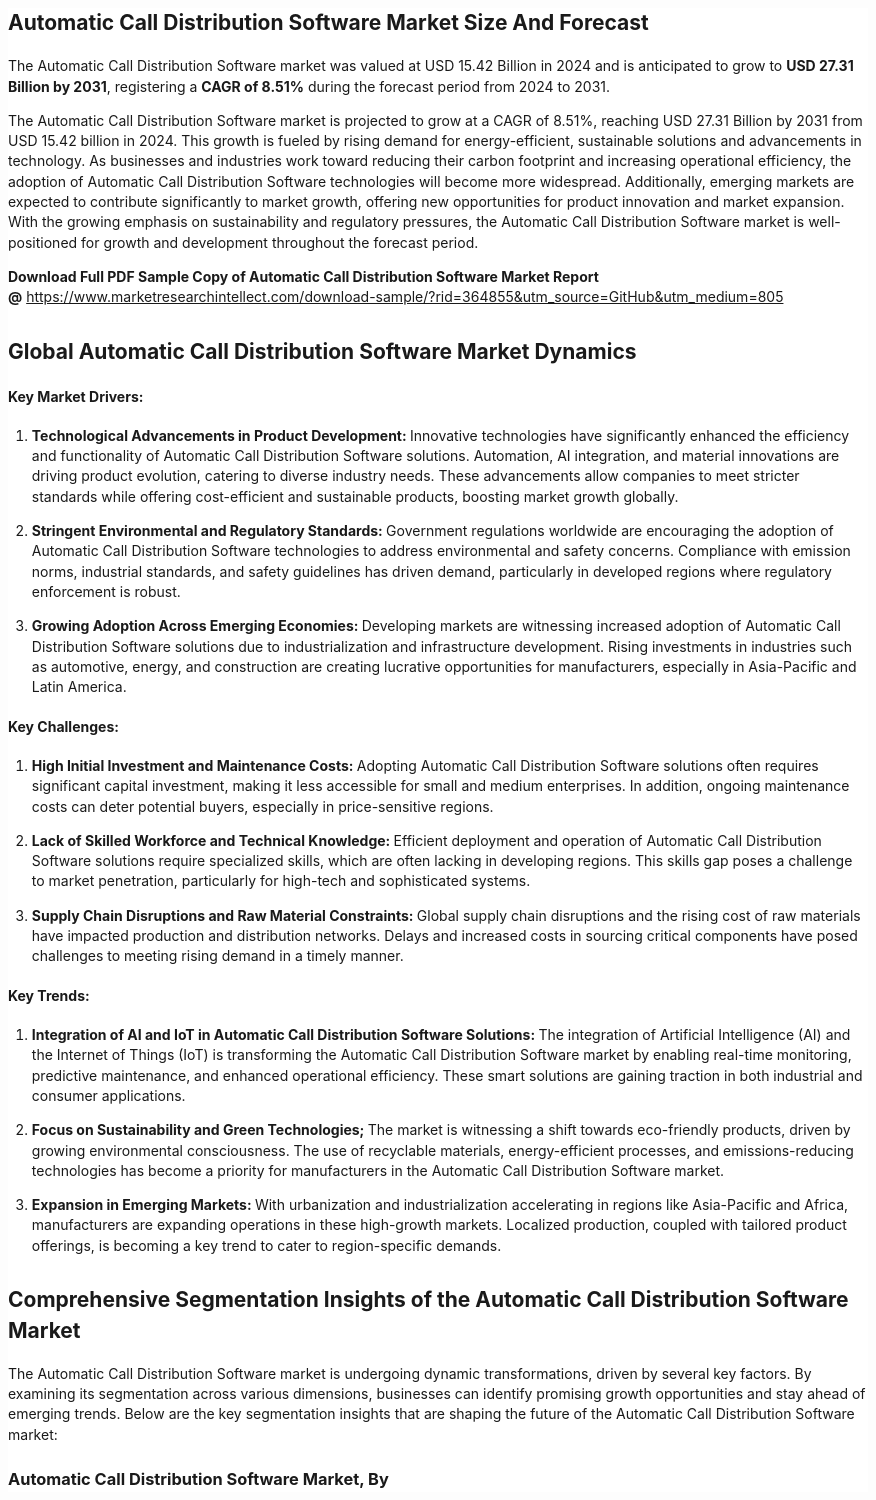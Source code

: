 <h2>Automatic Call Distribution Software Market Size And Forecast</h2><p>The Automatic Call Distribution Software market was valued at USD 15.42 Billion in 2024 and is anticipated to grow to <strong>USD 27.31 Billion by 2031</strong>, registering a <strong>CAGR of 8.51%</strong> during the forecast period from 2024 to 2031.</p><p>The Automatic Call Distribution Software market is projected to grow at a CAGR of 8.51%, reaching USD 27.31 Billion by 2031 from USD 15.42 billion in 2024. This growth is fueled by rising demand for energy-efficient, sustainable solutions and advancements in technology. As businesses and industries work toward reducing their carbon footprint and increasing operational efficiency, the adoption of Automatic Call Distribution Software technologies will become more widespread. Additionally, emerging markets are expected to contribute significantly to market growth, offering new opportunities for product innovation and market expansion. With the growing emphasis on sustainability and regulatory pressures, the Automatic Call Distribution Software market is well-positioned for growth and development throughout the forecast period.</p><p><strong>Download Full PDF Sample Copy of Automatic Call Distribution Software Market Report @</strong>&nbsp;<a href="https://www.marketresearchintellect.com/download-sample/?rid=364855&amp;utm_source=GitHub&amp;utm_medium=805">https://www.marketresearchintellect.com/download-sample/?rid=364855&amp;utm_source=GitHub&amp;utm_medium=805</a></p><h2>Global Automatic Call Distribution Software Market Dynamics</h2><h4><strong>Key Market Drivers:</strong></h4><ol><li><p><strong>Technological Advancements in Product Development:&nbsp;</strong>Innovative technologies have significantly enhanced the efficiency and functionality of Automatic Call Distribution Software solutions. Automation, AI integration, and material innovations are driving product evolution, catering to diverse industry needs. These advancements allow companies to meet stricter standards while offering cost-efficient and sustainable products, boosting market growth globally.</p></li><li><p><strong>Stringent Environmental and Regulatory Standards:&nbsp;</strong>Government regulations worldwide are encouraging the adoption of Automatic Call Distribution Software technologies to address environmental and safety concerns. Compliance with emission norms, industrial standards, and safety guidelines has driven demand, particularly in developed regions where regulatory enforcement is robust.</p></li><li><p><strong>Growing Adoption Across Emerging Economies:&nbsp;</strong>Developing markets are witnessing increased adoption of Automatic Call Distribution Software solutions due to industrialization and infrastructure development. Rising investments in industries such as automotive, energy, and construction are creating lucrative opportunities for manufacturers, especially in Asia-Pacific and Latin America.</p></li></ol><h4><strong>Key Challenges:</strong></h4><ol><li><p><strong>High Initial Investment and Maintenance Costs:&nbsp;</strong>Adopting Automatic Call Distribution Software solutions often requires significant capital investment, making it less accessible for small and medium enterprises. In addition, ongoing maintenance costs can deter potential buyers, especially in price-sensitive regions.</p></li><li><p><strong>Lack of Skilled Workforce and Technical Knowledge:&nbsp;</strong>Efficient deployment and operation of Automatic Call Distribution Software solutions require specialized skills, which are often lacking in developing regions. This skills gap poses a challenge to market penetration, particularly for high-tech and sophisticated systems.</p></li><li><p><strong>Supply Chain Disruptions and Raw Material Constraints:&nbsp;</strong>Global supply chain disruptions and the rising cost of raw materials have impacted production and distribution networks. Delays and increased costs in sourcing critical components have posed challenges to meeting rising demand in a timely manner.</p></li></ol><h4><strong>Key Trends:</strong></h4><ol><li><p><strong>Integration of AI and IoT in Automatic Call Distribution Software Solutions:&nbsp;</strong>The integration of Artificial Intelligence (AI) and the Internet of Things (IoT) is transforming the Automatic Call Distribution Software market by enabling real-time monitoring, predictive maintenance, and enhanced operational efficiency. These smart solutions are gaining traction in both industrial and consumer applications.</p></li><li><p><strong>Focus on Sustainability and Green Technologies;&nbsp;</strong>The market is witnessing a shift towards eco-friendly products, driven by growing environmental consciousness. The use of recyclable materials, energy-efficient processes, and emissions-reducing technologies has become a priority for manufacturers in the Automatic Call Distribution Software market.</p></li><li><p><strong>Expansion in Emerging Markets:&nbsp;</strong>With urbanization and industrialization accelerating in regions like Asia-Pacific and Africa, manufacturers are expanding operations in these high-growth markets. Localized production, coupled with tailored product offerings, is becoming a key trend to cater to region-specific demands.</p></li></ol><div class="article-main__content" data-test-id="publishing-text-block"><h2>Comprehensive Segmentation Insights of the Automatic Call Distribution Software Market</h2><p>The Automatic Call Distribution Software market is undergoing dynamic transformations, driven by several key factors. By examining its segmentation across various dimensions, businesses can identify promising growth opportunities and stay ahead of emerging trends. Below are the key segmentation insights that are shaping the future of the Automatic Call Distribution Software market:</p><h3><strong>Automatic Call Distribution Software Market, By